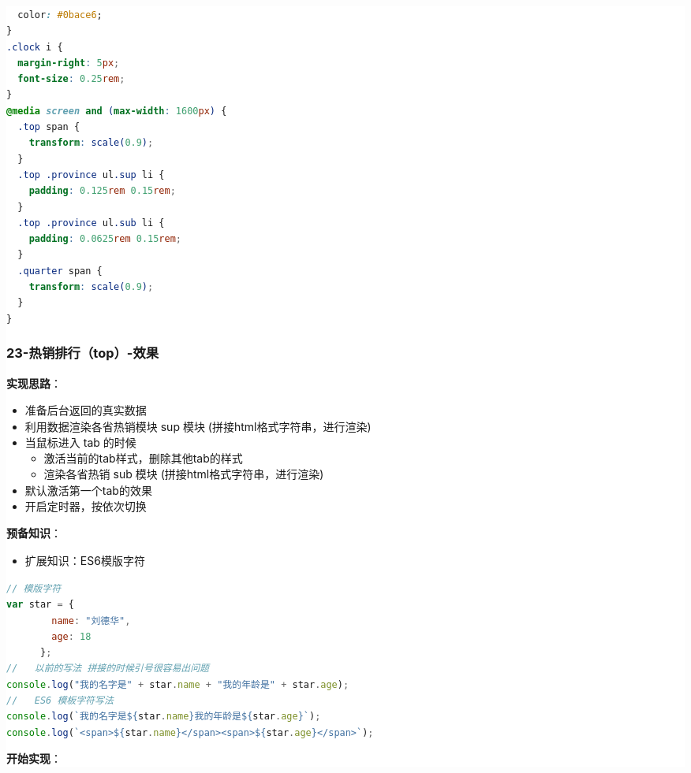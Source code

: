 ```css
  color: #0bace6;
}
.clock i {
  margin-right: 5px;
  font-size: 0.25rem;
}
@media screen and (max-width: 1600px) {
  .top span {
    transform: scale(0.9);
  }
  .top .province ul.sup li {
    padding: 0.125rem 0.15rem;
  }
  .top .province ul.sub li {
    padding: 0.0625rem 0.15rem;
  }
  .quarter span {
    transform: scale(0.9);
  }
}
```



### 23-热销排行（top）-效果

**实现思路**：

- 准备后台返回的真实数据
- 利用数据渲染各省热销模块 sup 模块  (拼接html格式字符串，进行渲染)
- 当鼠标进入 tab 的时候
  - 激活当前的tab样式，删除其他tab的样式
  - 渲染各省热销 sub 模块  (拼接html格式字符串，进行渲染)
- 默认激活第一个tab的效果
- 开启定时器，按依次切换

**预备知识**：

- 扩展知识：ES6模版字符

```js
// 模版字符
var star = {
        name: "刘德华",
        age: 18
      };
//   以前的写法 拼接的时候引号很容易出问题
console.log("我的名字是" + star.name + "我的年龄是" + star.age);
//   ES6 模板字符写法
console.log(`我的名字是${star.name}我的年龄是${star.age}`);
console.log(`<span>${star.name}</span><span>${star.age}</span>`);
```

**开始实现**：
